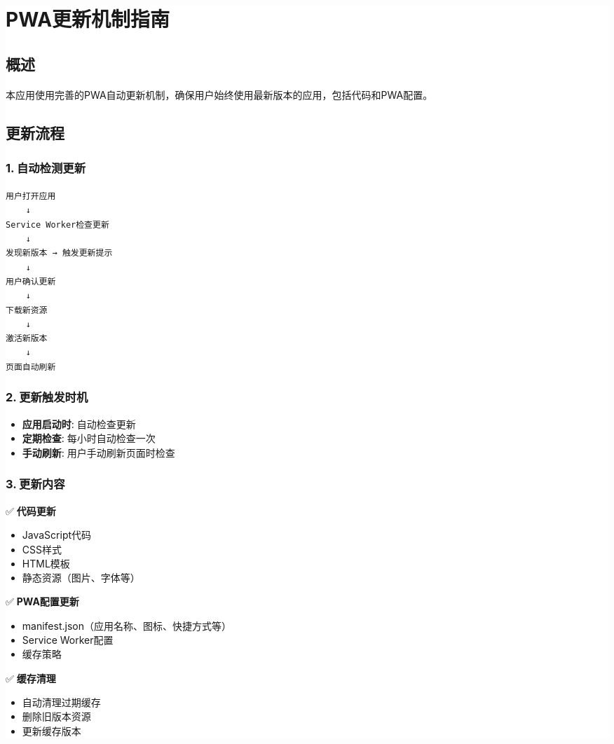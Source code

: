 # PWA更新机制指南

## 概述

本应用使用完善的PWA自动更新机制，确保用户始终使用最新版本的应用，包括代码和PWA配置。

## 更新流程

### 1. 自动检测更新

```
用户打开应用
    ↓
Service Worker检查更新
    ↓
发现新版本 → 触发更新提示
    ↓
用户确认更新
    ↓
下载新资源
    ↓
激活新版本
    ↓
页面自动刷新
```

### 2. 更新触发时机

- **应用启动时**: 自动检查更新
- **定期检查**: 每小时自动检查一次
- **手动刷新**: 用户手动刷新页面时检查

### 3. 更新内容

✅ **代码更新**

- JavaScript代码
- CSS样式
- HTML模板
- 静态资源（图片、字体等）

✅ **PWA配置更新**

- manifest.json（应用名称、图标、快捷方式等）
- Service Worker配置
- 缓存策略

✅ **缓存清理**

- 自动清理过期缓存
- 删除旧版本资源
- 更新缓存版本
